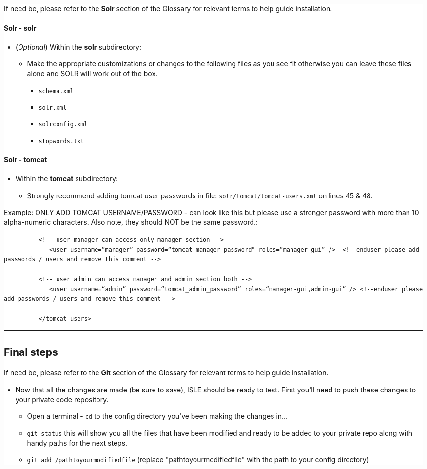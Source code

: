 If need be, please refer to the **Solr** section of the [Glossary](../glossary.md) for relevant terms to help guide installation.

#### Solr - solr

* (_Optional_) Within the **solr** subdirectory:

    * Make the appropriate customizations or changes to the following files as you see fit otherwise you can leave these files alone and SOLR will work out of the box.

        * `schema.xml`

        * `solr.xml`

        * `solrconfig.xml`

        * `stopwords.txt`

#### Solr - tomcat

* Within the **tomcat** subdirectory:

     * Strongly recommend adding tomcat user passwords in file: `solr/tomcat/tomcat-users.xml` on lines 45 & 48.

Example: ONLY ADD TOMCAT USERNAME/PASSWORD - can look like this but please use a stronger password with more than 10 alpha-numeric characters. Also note, they should NOT be the same password.:

```
          <!-- user manager can access only manager section -->
             <user username=“manager” password=“tomcat_manager_password" roles=“manager-gui” />  <!--enduser please add passwords / users and remove this comment -->

          <!-- user admin can access manager and admin section both -->
             <user username=“admin” password=“tomcat_admin_password” roles=“manager-gui,admin-gui” /> <!--enduser please add passwords / users and remove this comment -->

          </tomcat-users>

```

--------

## Final steps

If need be, please refer to the **Git** section of the [Glossary](../glossary.md) for relevant terms to help guide installation.

* Now that all the changes are made (be sure to save), ISLE should be ready to test. First you'll need to push these changes to your private code repository.

    * Open a terminal - `cd` to the config directory you've been making the changes in...

    * `git status`  this will show you all the files that have been modified and ready to be added to your private repo along with handy paths for the next steps.

    * `git add /pathtoyourmodifiedfile` (replace "pathtoyourmodifiedfile" with the path to your config directory)
